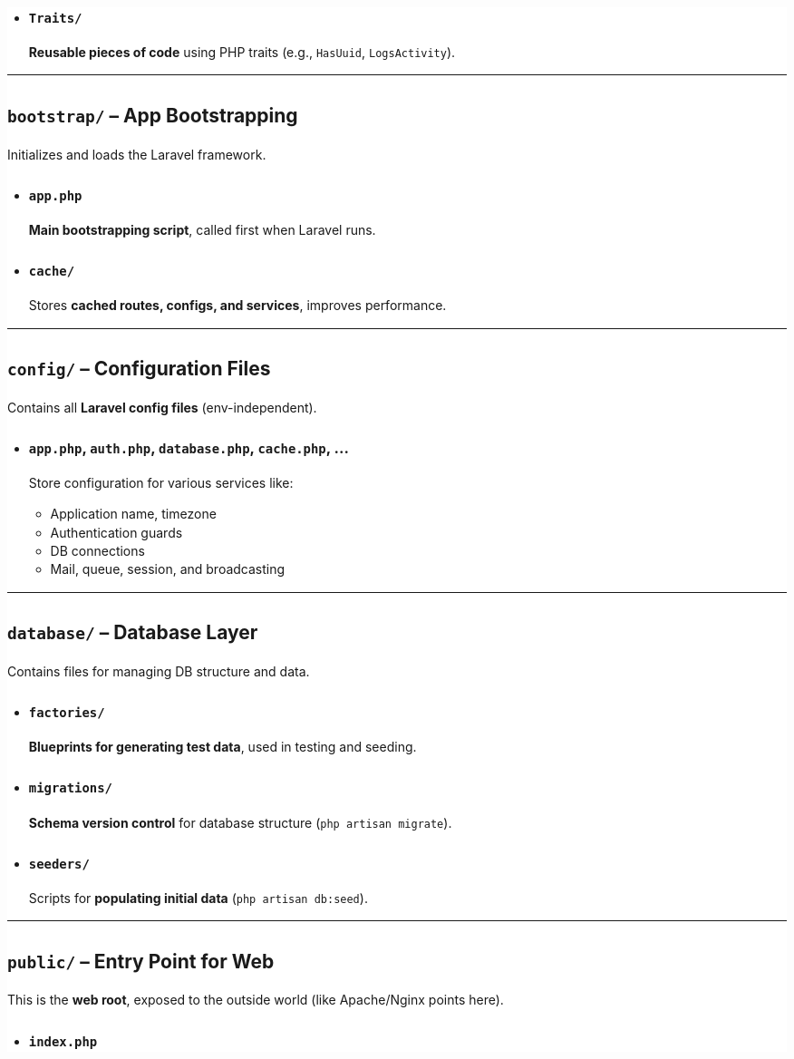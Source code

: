 - ### `Traits/`

  **Reusable pieces of code** using PHP traits (e.g., `HasUuid`, `LogsActivity`).

---

## `bootstrap/` – App Bootstrapping

Initializes and loads the Laravel framework.

- ### `app.php`

  **Main bootstrapping script**, called first when Laravel runs.

- ### `cache/`

  Stores **cached routes, configs, and services**, improves performance.

---

## `config/` – Configuration Files

Contains all **Laravel config files** (env-independent).

- ### `app.php`, `auth.php`, `database.php`, `cache.php`, ...

  Store configuration for various services like:

  - Application name, timezone
  - Authentication guards
  - DB connections
  - Mail, queue, session, and broadcasting

---

## `database/` – Database Layer

Contains files for managing DB structure and data.

- ### `factories/`

  **Blueprints for generating test data**, used in testing and seeding.

- ### `migrations/`

  **Schema version control** for database structure (`php artisan migrate`).

- ### `seeders/`

  Scripts for **populating initial data** (`php artisan db:seed`).

---

## `public/` – Entry Point for Web

This is the **web root**, exposed to the outside world (like Apache/Nginx points here).

- ### `index.php`
